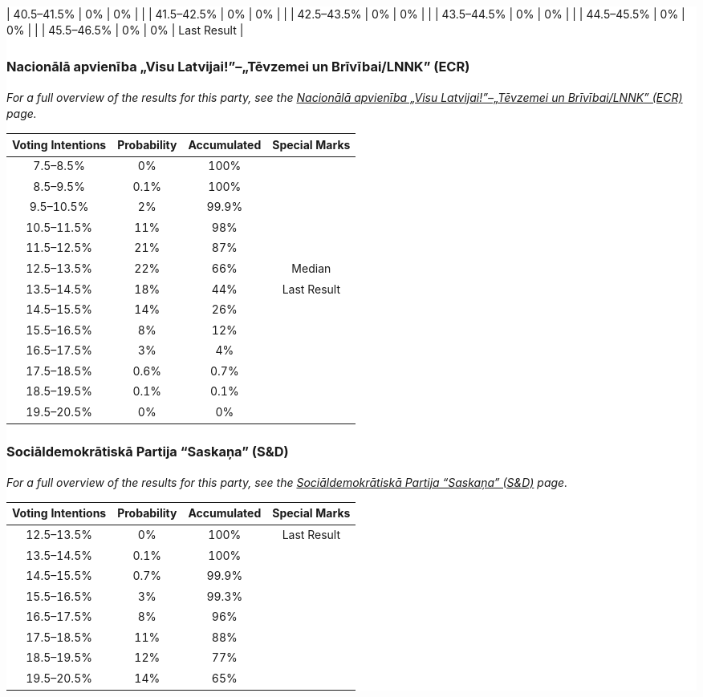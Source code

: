 | 40.5–41.5% | 0% | 0% |  |
| 41.5–42.5% | 0% | 0% |  |
| 42.5–43.5% | 0% | 0% |  |
| 43.5–44.5% | 0% | 0% |  |
| 44.5–45.5% | 0% | 0% |  |
| 45.5–46.5% | 0% | 0% | Last Result |

### Nacionālā apvienība „Visu Latvijai!”–„Tēvzemei un Brīvībai/LNNK” (ECR)

*For a full overview of the results for this party, see the [Nacionālā apvienība „Visu Latvijai!”–„Tēvzemei un Brīvībai/LNNK” (ECR)](party-nacionālāapvienība„visulatvijai”–„tēvzemeiunbrīvībailnnk”ecr.html) page.*

| Voting Intentions | Probability | Accumulated | Special Marks |
|:-----------------:|:-----------:|:-----------:|:-------------:|
| 7.5–8.5% | 0% | 100% |  |
| 8.5–9.5% | 0.1% | 100% |  |
| 9.5–10.5% | 2% | 99.9% |  |
| 10.5–11.5% | 11% | 98% |  |
| 11.5–12.5% | 21% | 87% |  |
| 12.5–13.5% | 22% | 66% | Median |
| 13.5–14.5% | 18% | 44% | Last Result |
| 14.5–15.5% | 14% | 26% |  |
| 15.5–16.5% | 8% | 12% |  |
| 16.5–17.5% | 3% | 4% |  |
| 17.5–18.5% | 0.6% | 0.7% |  |
| 18.5–19.5% | 0.1% | 0.1% |  |
| 19.5–20.5% | 0% | 0% |  |

### Sociāldemokrātiskā Partija “Saskaņa” (S&D)

*For a full overview of the results for this party, see the [Sociāldemokrātiskā Partija “Saskaņa” (S&D)](party-sociāldemokrātiskāpartija“saskaņa”sd.html) page.*

| Voting Intentions | Probability | Accumulated | Special Marks |
|:-----------------:|:-----------:|:-----------:|:-------------:|
| 12.5–13.5% | 0% | 100% | Last Result |
| 13.5–14.5% | 0.1% | 100% |  |
| 14.5–15.5% | 0.7% | 99.9% |  |
| 15.5–16.5% | 3% | 99.3% |  |
| 16.5–17.5% | 8% | 96% |  |
| 17.5–18.5% | 11% | 88% |  |
| 18.5–19.5% | 12% | 77% |  |
| 19.5–20.5% | 14% | 65% |  |
